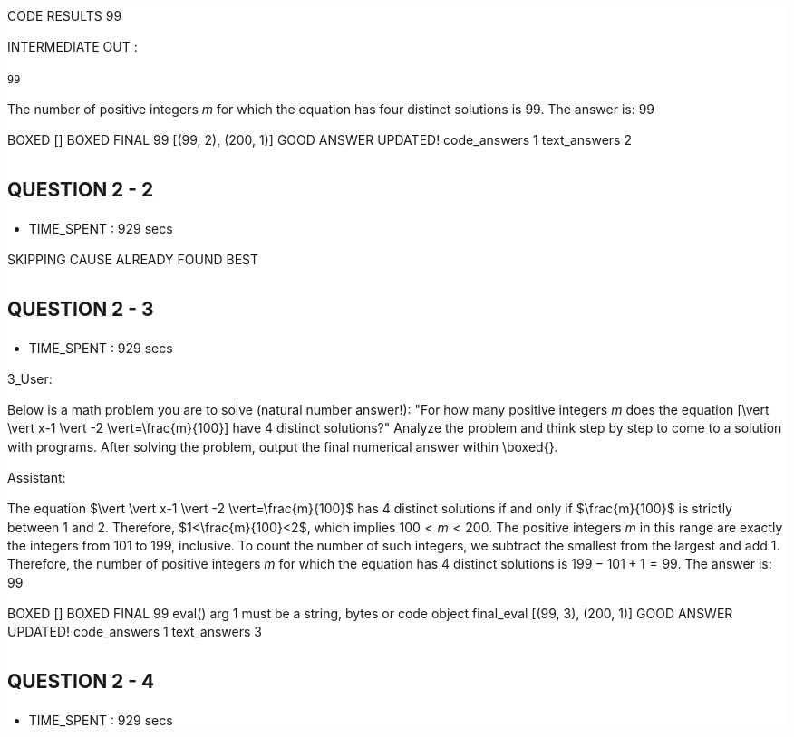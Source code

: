CODE RESULTS 99

INTERMEDIATE OUT :
```output
99
```
The number of positive integers $m$ for which the equation has four distinct solutions is $99$. The answer is: $99$

BOXED []
BOXED FINAL 99
[(99, 2), (200, 1)]
GOOD ANSWER UPDATED!
code_answers 1 text_answers 2



## QUESTION 2 - 2 
- TIME_SPENT : 929 secs

SKIPPING CAUSE ALREADY FOUND BEST



## QUESTION 2 - 3 
- TIME_SPENT : 929 secs

3_User:

Below is a math problem you are to solve (natural number answer!):
"For how many positive integers $m$ does the equation \[\vert \vert x-1 \vert -2 \vert=\frac{m}{100}\] have $4$ distinct solutions?"
Analyze the problem and think step by step to come to a solution with programs. After solving the problem, output the final numerical answer within \boxed{}.

Assistant:

 The equation $\vert \vert x-1 \vert -2 \vert=\frac{m}{100}$ has 4 distinct solutions if and only if $\frac{m}{100}$ is strictly between 1 and 2. Therefore, $1<\frac{m}{100}<2$, which implies $100<m<200$. The positive integers $m$ in this range are exactly the integers from 101 to 199, inclusive. To count the number of such integers, we subtract the smallest from the largest and add 1. Therefore, the number of positive integers $m$ for which the equation has 4 distinct solutions is $199-101+1=99$. The answer is: $99$

BOXED []
BOXED FINAL 99
eval() arg 1 must be a string, bytes or code object final_eval
[(99, 3), (200, 1)]
GOOD ANSWER UPDATED!
code_answers 1 text_answers 3



## QUESTION 2 - 4 
- TIME_SPENT : 929 secs

